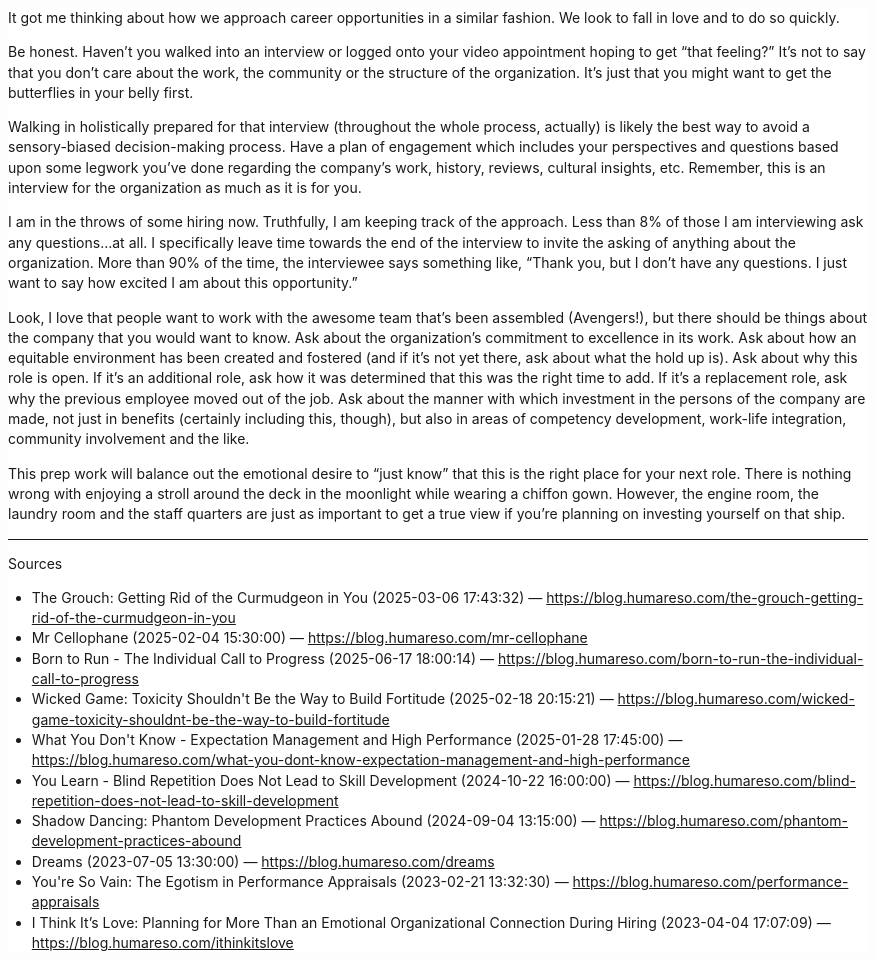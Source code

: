 It got me thinking about how we approach career opportunities in a similar fashion. We look to fall in love and to do so quickly.  
  
Be honest. Haven’t you walked into an interview or logged onto your video appointment hoping to get “that feeling?” It’s not to say that you don’t care about the work, the community or the structure of the organization. It’s just that you might want to get the butterflies in your belly first.  
  
Walking in holistically prepared for that interview (throughout the whole process, actually) is likely the best way to avoid a sensory-biased decision-making process. Have a plan of engagement which includes your perspectives and questions based upon some legwork you’ve done regarding the company’s work, history, reviews, cultural insights, etc. Remember, this is an interview for the organization as much as it is for you.  
  
I am in the throws of some hiring now. Truthfully, I am keeping track of the approach. Less than 8% of those I am interviewing ask any questions…at all. I specifically leave time towards the end of the interview to invite the asking of anything about the organization. More than 90% of the time, the interviewee says something like, “Thank you, but I don’t have any questions. I just want to say how excited I am about this opportunity.”  
  
Look, I love that people want to work with the awesome team that’s been assembled (Avengers!), but there should be things about the company that you would want to know. Ask about the organization’s commitment to excellence in its work. Ask about how an equitable environment has been created and fostered (and if it’s not yet there, ask about what the hold up is). Ask about why this role is open. If it’s an additional role, ask how it was determined that this was the right time to add. If it’s a replacement role, ask why the previous employee moved out of the job. Ask about the manner with which investment in the persons of the company are made, not just in benefits (certainly including this, though), but also in areas of competency development, work-life integration, community involvement and the like.  
  
This prep work will balance out the emotional desire to “just know” that this is the right place for your next role. There is nothing wrong with enjoying a stroll around the deck in the moonlight while wearing a chiffon gown. However, the engine room, the laundry room and the staff quarters are just as important to get a true view if you’re planning on investing yourself on that ship.


---
Sources

- The Grouch: Getting Rid of the Curmudgeon in You (2025-03-06 17:43:32) — https://blog.humareso.com/the-grouch-getting-rid-of-the-curmudgeon-in-you
- Mr Cellophane (2025-02-04 15:30:00) — https://blog.humareso.com/mr-cellophane
- Born to Run - The Individual Call to Progress (2025-06-17 18:00:14) — https://blog.humareso.com/born-to-run-the-individual-call-to-progress
- Wicked Game: Toxicity Shouldn't Be the Way to Build Fortitude (2025-02-18 20:15:21) — https://blog.humareso.com/wicked-game-toxicity-shouldnt-be-the-way-to-build-fortitude
- What You Don't Know - Expectation Management and High Performance (2025-01-28 17:45:00) — https://blog.humareso.com/what-you-dont-know-expectation-management-and-high-performance
- You Learn - Blind Repetition Does Not Lead to Skill Development (2024-10-22 16:00:00) — https://blog.humareso.com/blind-repetition-does-not-lead-to-skill-development
- Shadow Dancing: Phantom Development Practices Abound (2024-09-04 13:15:00) — https://blog.humareso.com/phantom-development-practices-abound
- Dreams (2023-07-05 13:30:00) — https://blog.humareso.com/dreams
- You're So Vain: The Egotism in Performance Appraisals (2023-02-21 13:32:30) — https://blog.humareso.com/performance-appraisals
- I Think It’s Love: Planning for More Than an Emotional Organizational Connection During Hiring (2023-04-04 17:07:09) — https://blog.humareso.com/ithinkitslove
